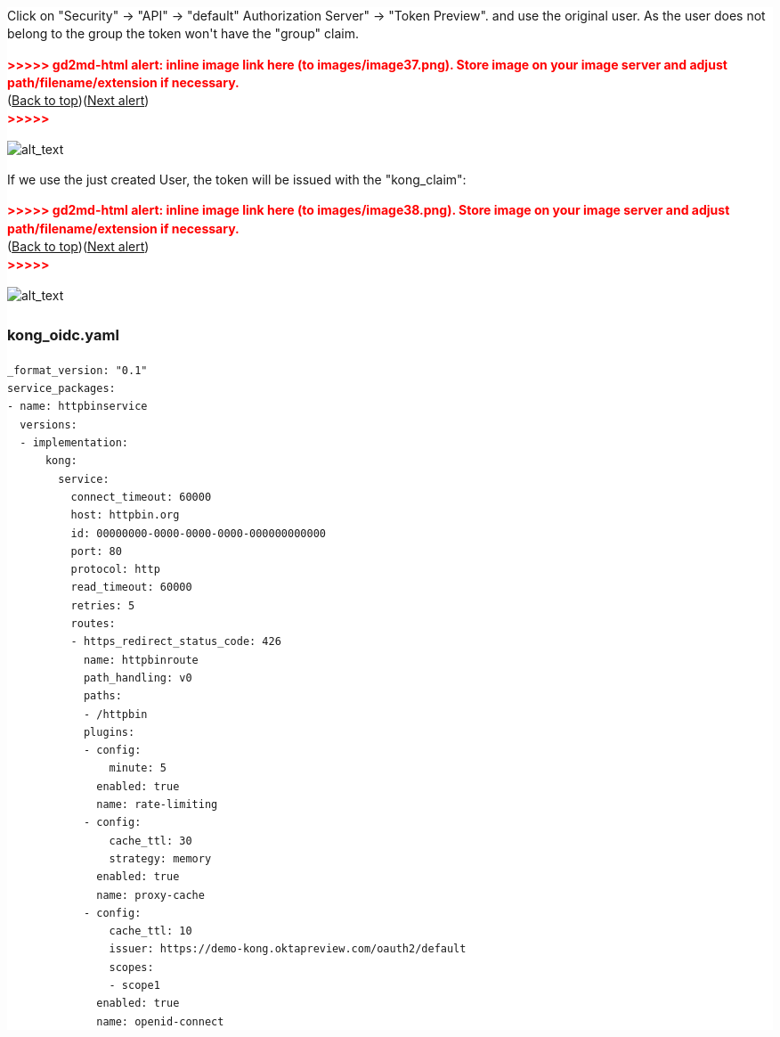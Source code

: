 Click on "Security" -> "API" -> "default" Authorization Server" -> "Token Preview".  and use the original user. As the user does not belong to the group the token won't have the "group" claim.



<p id="gdcalert37" ><span style="color: red; font-weight: bold">>>>>>  gd2md-html alert: inline image link here (to images/image37.png). Store image on your image server and adjust path/filename/extension if necessary. </span><br>(<a href="#">Back to top</a>)(<a href="#gdcalert38">Next alert</a>)<br><span style="color: red; font-weight: bold">>>>>> </span></p>


![alt_text](images/image37.png "image_tooltip")


If we use the just created User, the token will be issued with the "kong_claim":



<p id="gdcalert38" ><span style="color: red; font-weight: bold">>>>>>  gd2md-html alert: inline image link here (to images/image38.png). Store image on your image server and adjust path/filename/extension if necessary. </span><br>(<a href="#">Back to top</a>)(<a href="#gdcalert39">Next alert</a>)<br><span style="color: red; font-weight: bold">>>>>> </span></p>


![alt_text](images/image38.png "image_tooltip")



### kong_oidc.yaml


```
_format_version: "0.1"
service_packages:
- name: httpbinservice
  versions:
  - implementation:
      kong:
        service:
          connect_timeout: 60000
          host: httpbin.org
          id: 00000000-0000-0000-0000-000000000000
          port: 80
          protocol: http
          read_timeout: 60000
          retries: 5
          routes:
          - https_redirect_status_code: 426
            name: httpbinroute
            path_handling: v0
            paths:
            - /httpbin
            plugins:
            - config:
                minute: 5
              enabled: true
              name: rate-limiting
            - config:
                cache_ttl: 30
                strategy: memory
              enabled: true
              name: proxy-cache
            - config:
                cache_ttl: 10
                issuer: https://demo-kong.oktapreview.com/oauth2/default
                scopes:
                - scope1
              enabled: true
              name: openid-connect
```